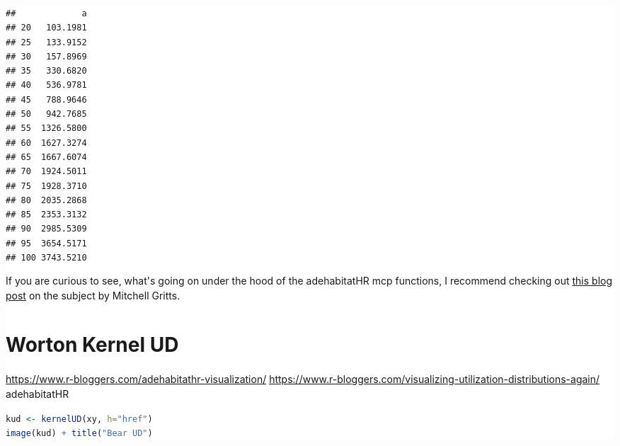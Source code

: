     ##             a
    ## 20   103.1981
    ## 25   133.9152
    ## 30   157.8969
    ## 35   330.6820
    ## 40   536.9781
    ## 45   788.9646
    ## 50   942.7685
    ## 55  1326.5800
    ## 60  1627.3274
    ## 65  1667.6074
    ## 70  1924.5011
    ## 75  1928.3710
    ## 80  2035.2868
    ## 85  2353.3132
    ## 90  2985.5309
    ## 95  3654.5171
    ## 100 3743.5210

If you are curious to see, what's going on under the hood of the adehabitatHR mcp functions, I recommend checking out [this blog post](https://www.r-bloggers.com/home-range-estimation-mcp) on the subject by Mitchell Gritts.

Worton Kernel UD
================

<https://www.r-bloggers.com/adehabitathr-visualization/> <https://www.r-bloggers.com/visualizing-utilization-distributions-again/> adehabitatHR

``` r
kud <- kernelUD(xy, h="href")
image(kud) + title("Bear UD")
```
